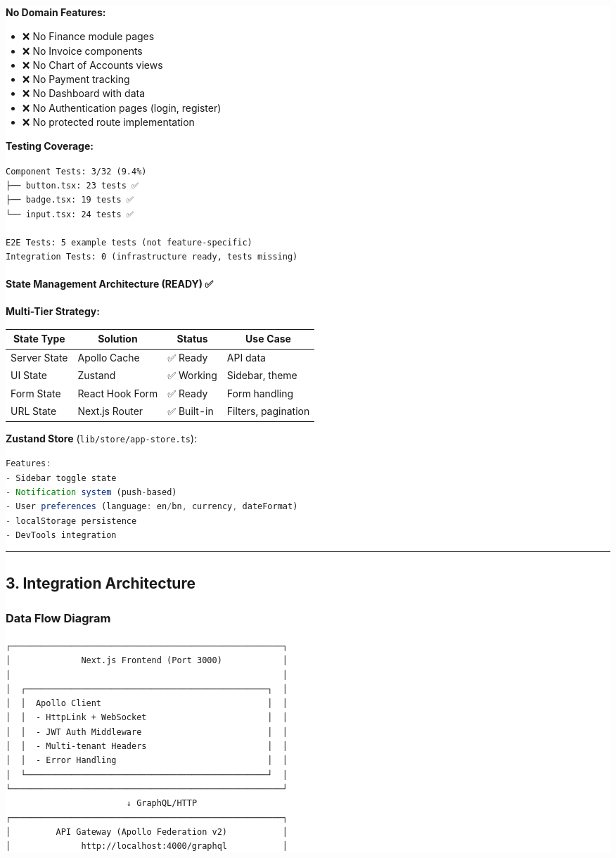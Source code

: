 **No Domain Features:**
- ❌ No Finance module pages
- ❌ No Invoice components
- ❌ No Chart of Accounts views
- ❌ No Payment tracking
- ❌ No Dashboard with data
- ❌ No Authentication pages (login, register)
- ❌ No protected route implementation

**Testing Coverage:**
```
Component Tests: 3/32 (9.4%)
├── button.tsx: 23 tests ✅
├── badge.tsx: 19 tests ✅
└── input.tsx: 24 tests ✅

E2E Tests: 5 example tests (not feature-specific)
Integration Tests: 0 (infrastructure ready, tests missing)
```

#### State Management Architecture (READY) ✅

**Multi-Tier Strategy:**

| State Type | Solution | Status | Use Case |
|-----------|----------|--------|----------|
| Server State | Apollo Cache | ✅ Ready | API data |
| UI State | Zustand | ✅ Working | Sidebar, theme |
| Form State | React Hook Form | ✅ Ready | Form handling |
| URL State | Next.js Router | ✅ Built-in | Filters, pagination |

**Zustand Store** (`lib/store/app-store.ts`):
```typescript
Features:
- Sidebar toggle state
- Notification system (push-based)
- User preferences (language: en/bn, currency, dateFormat)
- localStorage persistence
- DevTools integration
```

---

## 3. Integration Architecture

### Data Flow Diagram

```
┌──────────────────────────────────────────────────────┐
│              Next.js Frontend (Port 3000)            │
│                                                      │
│  ┌────────────────────────────────────────────────┐  │
│  │  Apollo Client                                 │  │
│  │  - HttpLink + WebSocket                        │  │
│  │  - JWT Auth Middleware                         │  │
│  │  - Multi-tenant Headers                        │  │
│  │  - Error Handling                              │  │
│  └────────────────────────────────────────────────┘  │
└──────────────────────────────────────────────────────┘
                        ↓ GraphQL/HTTP
┌──────────────────────────────────────────────────────┐
│         API Gateway (Apollo Federation v2)           │
│              http://localhost:4000/graphql           │
```